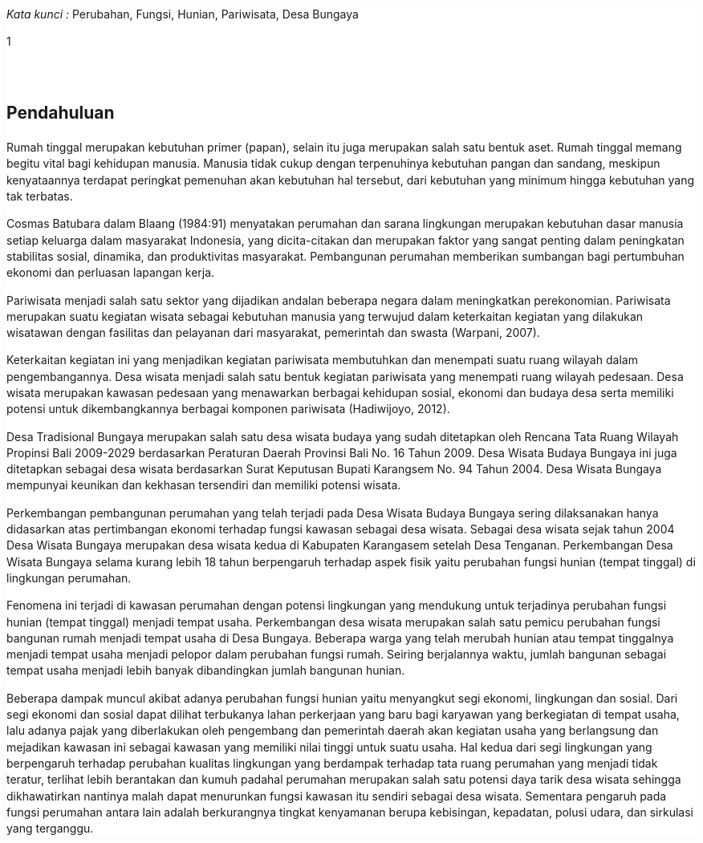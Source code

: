 <p><span class="font12" style="font-style:italic;">Kata kunci :</span><span class="font12"> Perubahan, Fungsi, Hunian, Pariwisata, Desa Bungaya</span></p>
<div>
<p><span class="font0">1</span></p>
</div><br clear="all">
<h2><a name="bookmark4"></a><span class="font14" style="font-weight:bold;"><a name="bookmark5"></a>Pendahuluan</span></h2>
<p><span class="font14">Rumah tinggal merupakan kebutuhan primer (papan), selain itu juga merupakan salah satu bentuk aset. Rumah tinggal memang begitu vital bagi kehidupan manusia. Manusia tidak cukup dengan terpenuhinya kebutuhan pangan dan sandang, meskipun kenyataannya terdapat peringkat pemenuhan akan kebutuhan hal tersebut, dari kebutuhan yang minimum hingga kebutuhan yang tak terbatas.</span></p>
<p><span class="font14">Cosmas Batubara dalam Blaang (1984:91) menyatakan perumahan dan sarana lingkungan merupakan kebutuhan dasar manusia setiap keluarga dalam masyarakat Indonesia, yang dicita-citakan dan merupakan faktor yang sangat penting dalam peningkatan stabilitas sosial, dinamika, dan produktivitas masyarakat. Pembangunan perumahan memberikan sumbangan bagi pertumbuhan ekonomi dan perluasan lapangan kerja.</span></p>
<p><span class="font14">Pariwisata menjadi salah satu sektor yang dijadikan andalan beberapa negara dalam meningkatkan perekonomian. Pariwisata merupakan suatu kegiatan wisata sebagai kebutuhan manusia yang terwujud dalam keterkaitan kegiatan yang dilakukan wisatawan dengan fasilitas dan pelayanan dari masyarakat, pemerintah dan swasta (Warpani, 2007).</span></p>
<p><span class="font14">Keterkaitan kegiatan ini yang menjadikan kegiatan pariwisata membutuhkan dan menempati suatu ruang wilayah dalam pengembangannya. Desa wisata menjadi salah satu bentuk kegiatan pariwisata yang menempati ruang wilayah pedesaan. Desa wisata merupakan kawasan pedesaan yang menawarkan berbagai kehidupan sosial, ekonomi dan budaya desa serta memiliki potensi untuk dikembangkannya berbagai komponen pariwisata (Hadiwijoyo, 2012).</span></p>
<p><span class="font14">Desa Tradisional Bungaya merupakan salah satu desa wisata budaya yang sudah ditetapkan oleh Rencana Tata Ruang Wilayah Propinsi Bali 2009-2029 berdasarkan Peraturan Daerah Provinsi Bali No. 16 Tahun 2009. Desa Wisata Budaya Bungaya ini juga ditetapkan sebagai desa wisata berdasarkan Surat Keputusan Bupati Karangsem No. 94 Tahun 2004. Desa Wisata Bungaya mempunyai keunikan dan kekhasan tersendiri dan memiliki potensi wisata.</span></p>
<p><span class="font14">Perkembangan pembangunan perumahan yang telah terjadi pada Desa Wisata Budaya Bungaya sering dilaksanakan hanya didasarkan atas pertimbangan ekonomi terhadap fungsi kawasan sebagai desa wisata. Sebagai desa wisata sejak tahun 2004 Desa Wisata Bungaya merupakan desa wisata kedua di Kabupaten Karangasem setelah Desa Tenganan. Perkembangan Desa Wisata Bungaya selama kurang lebih 18 tahun berpengaruh terhadap aspek fisik yaitu perubahan fungsi hunian (tempat tinggal) di lingkungan perumahan.</span></p>
<p><span class="font14">Fenomena ini terjadi di kawasan perumahan dengan potensi lingkungan yang mendukung untuk terjadinya perubahan fungsi hunian (tempat tinggal) menjadi tempat usaha. Perkembangan desa wisata merupakan salah satu pemicu perubahan fungsi bangunan rumah menjadi tempat usaha di Desa Bungaya. Beberapa warga yang telah merubah hunian atau tempat tinggalnya menjadi tempat usaha menjadi pelopor dalam perubahan fungsi rumah. Seiring berjalannya waktu, jumlah bangunan sebagai tempat usaha menjadi lebih banyak dibandingkan jumlah bangunan hunian.</span></p>
<p><span class="font14">Beberapa dampak muncul akibat adanya perubahan fungsi hunian yaitu menyangkut segi ekonomi, lingkungan dan sosial. Dari segi ekonomi dan sosial dapat dilihat terbukanya lahan perkerjaan yang baru bagi karyawan yang berkegiatan di tempat usaha, lalu adanya pajak yang diberlakukan oleh pengembang dan pemerintah daerah akan kegiatan usaha yang berlangsung dan mejadikan kawasan ini sebagai kawasan yang memiliki nilai tinggi untuk suatu usaha. Hal kedua dari segi lingkungan yang berpengaruh terhadap perubahan kualitas lingkungan yang berdampak terhadap tata ruang perumahan yang menjadi tidak teratur, terlihat lebih berantakan dan kumuh padahal perumahan merupakan salah satu potensi daya tarik desa wisata sehingga dikhawatirkan nantinya malah dapat menurunkan fungsi kawasan itu sendiri sebagai desa wisata. Sementara pengaruh pada fungsi perumahan antara lain adalah berkurangnya tingkat kenyamanan berupa kebisingan, kepadatan, polusi udara, dan sirkulasi yang terganggu.</span></p>